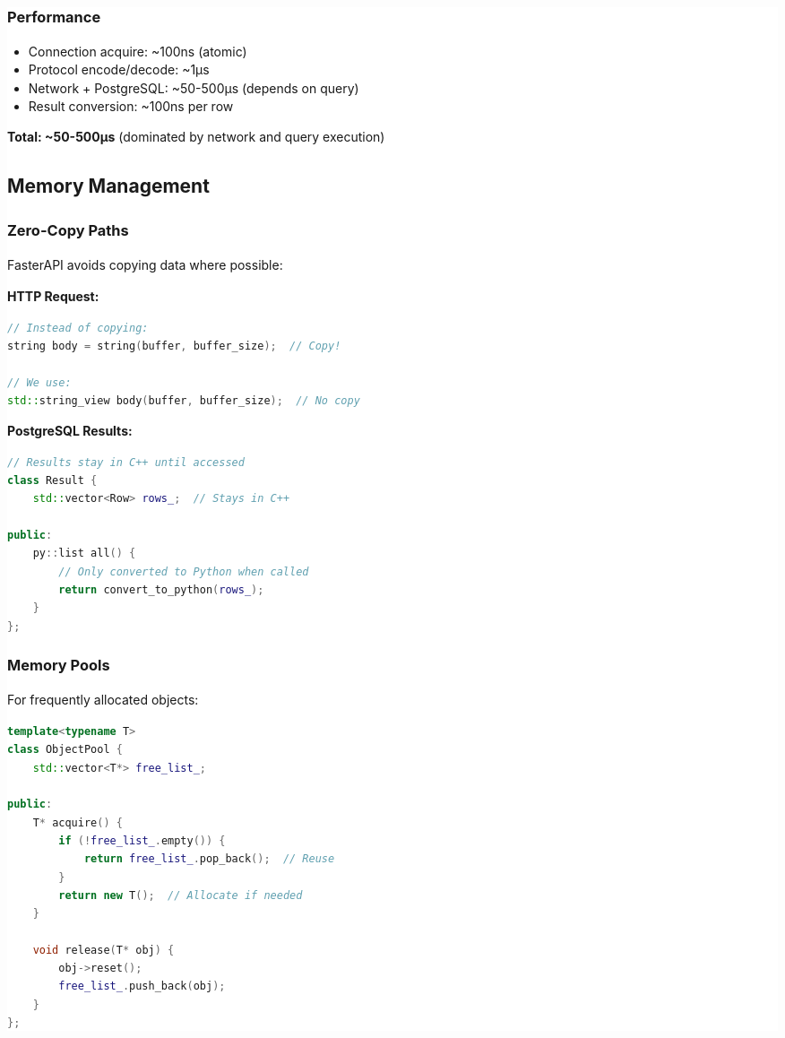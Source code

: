 ### Performance

- Connection acquire: ~100ns (atomic)
- Protocol encode/decode: ~1µs
- Network + PostgreSQL: ~50-500µs (depends on query)
- Result conversion: ~100ns per row

**Total: ~50-500µs** (dominated by network and query execution)

## Memory Management

### Zero-Copy Paths

FasterAPI avoids copying data where possible:

**HTTP Request:**
```cpp
// Instead of copying:
string body = string(buffer, buffer_size);  // Copy!

// We use:
std::string_view body(buffer, buffer_size);  // No copy
```

**PostgreSQL Results:**
```cpp
// Results stay in C++ until accessed
class Result {
    std::vector<Row> rows_;  // Stays in C++
    
public:
    py::list all() {
        // Only converted to Python when called
        return convert_to_python(rows_);
    }
};
```

### Memory Pools

For frequently allocated objects:

```cpp
template<typename T>
class ObjectPool {
    std::vector<T*> free_list_;
    
public:
    T* acquire() {
        if (!free_list_.empty()) {
            return free_list_.pop_back();  // Reuse
        }
        return new T();  // Allocate if needed
    }
    
    void release(T* obj) {
        obj->reset();
        free_list_.push_back(obj);
    }
};
```
